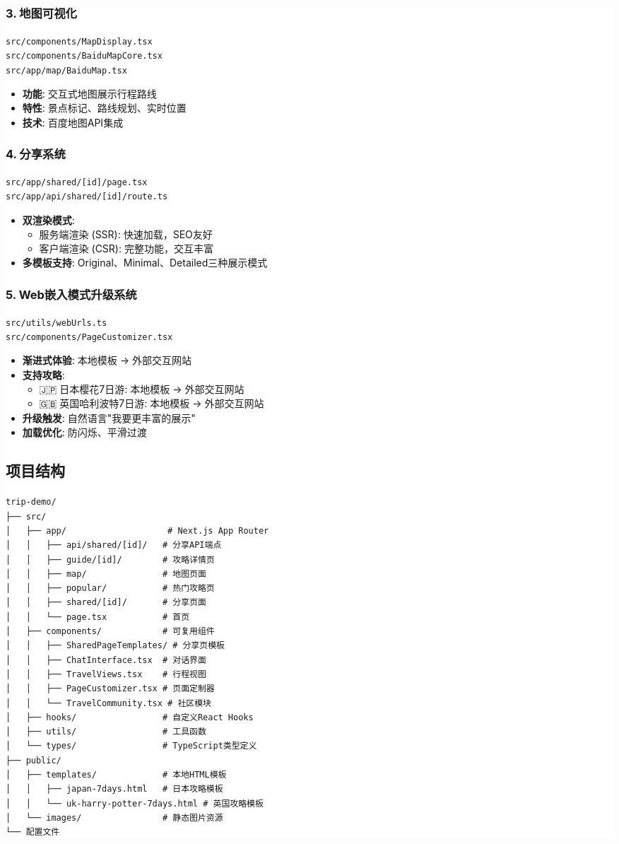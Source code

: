 ### 3. 地图可视化
```
src/components/MapDisplay.tsx
src/components/BaiduMapCore.tsx
src/app/map/BaiduMap.tsx
```
- **功能**: 交互式地图展示行程路线
- **特性**: 景点标记、路线规划、实时位置
- **技术**: 百度地图API集成

### 4. 分享系统
```
src/app/shared/[id]/page.tsx
src/app/api/shared/[id]/route.ts
```
- **双渲染模式**:
  - 服务端渲染 (SSR): 快速加载，SEO友好
  - 客户端渲染 (CSR): 完整功能，交互丰富
- **多模板支持**: Original、Minimal、Detailed三种展示模式

### 5. Web嵌入模式升级系统
```
src/utils/webUrls.ts
src/components/PageCustomizer.tsx
```
- **渐进式体验**: 本地模板 → 外部交互网站
- **支持攻略**:
  - 🇯🇵 日本樱花7日游: 本地模板 → 外部交互网站
  - 🇬🇧 英国哈利波特7日游: 本地模板 → 外部交互网站
- **升级触发**: 自然语言"我要更丰富的展示"
- **加载优化**: 防闪烁、平滑过渡

## 项目结构

```
trip-demo/
├── src/
│   ├── app/                    # Next.js App Router
│   │   ├── api/shared/[id]/   # 分享API端点
│   │   ├── guide/[id]/        # 攻略详情页
│   │   ├── map/               # 地图页面
│   │   ├── popular/           # 热门攻略页
│   │   ├── shared/[id]/       # 分享页面
│   │   └── page.tsx           # 首页
│   ├── components/            # 可复用组件
│   │   ├── SharedPageTemplates/ # 分享页模板
│   │   ├── ChatInterface.tsx  # 对话界面
│   │   ├── TravelViews.tsx    # 行程视图
│   │   ├── PageCustomizer.tsx # 页面定制器
│   │   └── TravelCommunity.tsx # 社区模块
│   ├── hooks/                 # 自定义React Hooks
│   ├── utils/                 # 工具函数
│   └── types/                 # TypeScript类型定义
├── public/
│   ├── templates/             # 本地HTML模板
│   │   ├── japan-7days.html   # 日本攻略模板
│   │   └── uk-harry-potter-7days.html # 英国攻略模板
│   └── images/                # 静态图片资源
└── 配置文件
```
